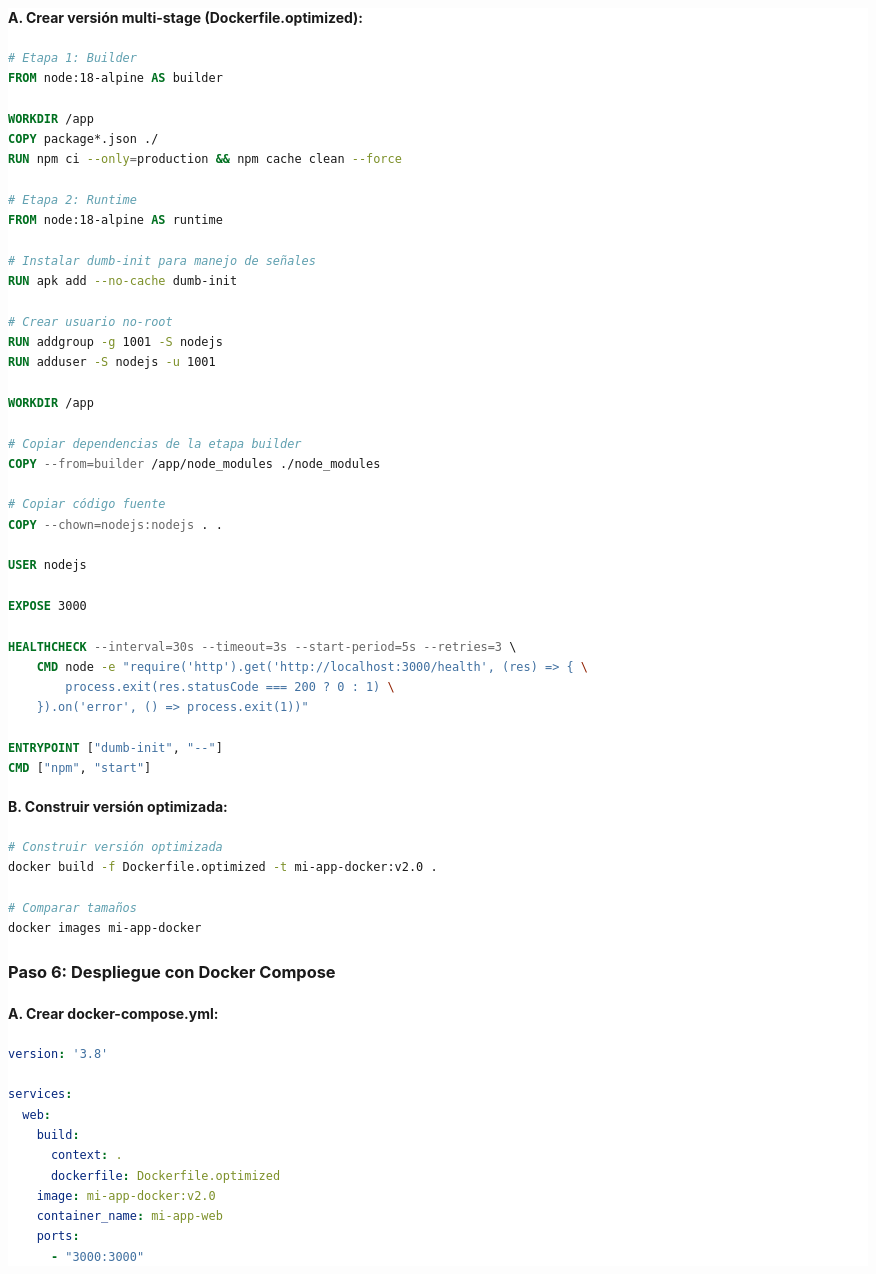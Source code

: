 #### A. Crear versión multi-stage (Dockerfile.optimized):
```dockerfile
# Etapa 1: Builder
FROM node:18-alpine AS builder

WORKDIR /app
COPY package*.json ./
RUN npm ci --only=production && npm cache clean --force

# Etapa 2: Runtime
FROM node:18-alpine AS runtime

# Instalar dumb-init para manejo de señales
RUN apk add --no-cache dumb-init

# Crear usuario no-root
RUN addgroup -g 1001 -S nodejs
RUN adduser -S nodejs -u 1001

WORKDIR /app

# Copiar dependencias de la etapa builder
COPY --from=builder /app/node_modules ./node_modules

# Copiar código fuente
COPY --chown=nodejs:nodejs . .

USER nodejs

EXPOSE 3000

HEALTHCHECK --interval=30s --timeout=3s --start-period=5s --retries=3 \
    CMD node -e "require('http').get('http://localhost:3000/health', (res) => { \
        process.exit(res.statusCode === 200 ? 0 : 1) \
    }).on('error', () => process.exit(1))"

ENTRYPOINT ["dumb-init", "--"]
CMD ["npm", "start"]
```

#### B. Construir versión optimizada:
```bash
# Construir versión optimizada
docker build -f Dockerfile.optimized -t mi-app-docker:v2.0 .

# Comparar tamaños
docker images mi-app-docker
```

### Paso 6: Despliegue con Docker Compose

#### A. Crear docker-compose.yml:
```yaml
version: '3.8'

services:
  web:
    build: 
      context: .
      dockerfile: Dockerfile.optimized
    image: mi-app-docker:v2.0
    container_name: mi-app-web
    ports:
      - "3000:3000"
```